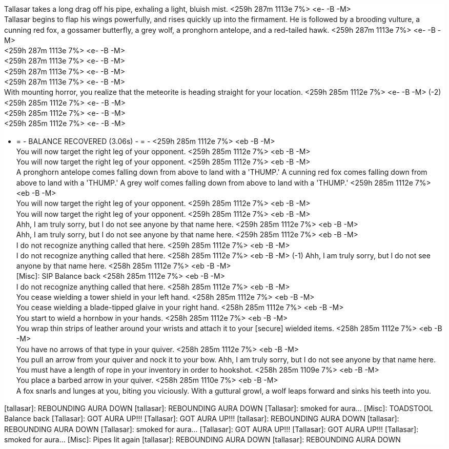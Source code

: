 Tallasar takes a long drag off his pipe, exhaling a light, bluish mist.
<259h 287m 1113e 7%> <e- -B -M>  
Tallasar begins to flap his wings powerfully, and rises quickly up into the 
firmament.
He is followed by a brooding vulture, a cunning red fox, a gossamer butterfly, 
a grey wolf, a pronghorn antelope, and a red-tailed hawk.
<259h 287m 1113e 7%> <e- -B -M>  
<259h 287m 1113e 7%> <e- -B -M>  
<259h 287m 1113e 7%> <e- -B -M>  
<259h 287m 1113e 7%> <e- -B -M>  
<259h 287m 1113e 7%> <e- -B -M>  
With mounting horror, you realize that the meteorite is heading straight for 
your location.
<259h 285m 1112e 7%> <e- -B -M>  (-2)
<259h 285m 1112e 7%> <e- -B -M>  
<259h 285m 1112e 7%> <e- -B -M>  
<259h 285m 1112e 7%> <e- -B -M>  

- = - BALANCE RECOVERED (3.06s) - = -
<259h 285m 1112e 7%> <eb -B -M>  
You will now target the right leg of your opponent.
<259h 285m 1112e 7%> <eb -B -M>  
You will now target the right leg of your opponent.
<259h 285m 1112e 7%> <eb -B -M>  
A pronghorn antelope comes falling down from above to land with a 'THUMP.'
A cunning red fox comes falling down from above to land with a 'THUMP.'
A grey wolf comes falling down from above to land with a 'THUMP.'
<259h 285m 1112e 7%> <eb -B -M>  
You will now target the right leg of your opponent.
<259h 285m 1112e 7%> <eb -B -M>  
You will now target the right leg of your opponent.
<259h 285m 1112e 7%> <eb -B -M>  
Ahh, I am truly sorry, but I do not see anyone by that name here.
<259h 285m 1112e 7%> <eb -B -M>  
Ahh, I am truly sorry, but I do not see anyone by that name here.
<259h 285m 1112e 7%> <eb -B -M>  
I do not recognize anything called that here.
<259h 285m 1112e 7%> <eb -B -M>  
I do not recognize anything called that here.
<258h 285m 1112e 7%> <eb -B -M>  (-1)
Ahh, I am truly sorry, but I do not see anyone by that name here.
<258h 285m 1112e 7%> <eb -B -M>  
[Misc]: SIP Balance back
<258h 285m 1112e 7%> <eb -B -M>  
I do not recognize anything called that here.
<258h 285m 1112e 7%> <eb -B -M>  
You cease wielding a tower shield in your left hand.
<258h 285m 1112e 7%> <eb -B -M>  
You cease wielding a blade-tipped glaive in your right hand.
<258h 285m 1112e 7%> <eb -B -M>  
You start to wield a hornbow in your hands.
<258h 285m 1112e 7%> <eb -B -M>  
You wrap thin strips of leather around your wrists and attach it to your  [secure]
wielded items.
<258h 285m 1112e 7%> <eb -B -M>  
You have no arrows of that type in your quiver.
<258h 285m 1112e 7%> <eb -B -M>  
You pull an arrow from your quiver and nock it to your bow.
Ahh, I am truly sorry, but I do not see anyone by that name here.
You must have a length of rope in your inventory in order to hookshot.
<258h 285m 1109e 7%> <eb -B -M>  
You place a barbed arrow in your quiver.
<258h 285m 1110e 7%> <eb -B -M>  
A fox snarls and lunges at you, biting you viciously.
With a guttural growl, a wolf leaps forward and sinks his teeth into you.

[tallasar]: REBOUNDING AURA DOWN
[tallasar]: REBOUNDING AURA DOWN
[Tallasar]:  smoked for aura...
[Misc]: TOADSTOOL Balance back
[Tallasar]: GOT AURA UP!!!
[Tallasar]: GOT AURA UP!!!
[tallasar]: REBOUNDING AURA DOWN
[tallasar]: REBOUNDING AURA DOWN
[Tallasar]:  smoked for aura...
[Tallasar]: GOT AURA UP!!!
[Tallasar]: GOT AURA UP!!!
[Tallasar]:  smoked for aura...
[Misc]: Pipes lit again
[tallasar]: REBOUNDING AURA DOWN
[tallasar]: REBOUNDING AURA DOWN